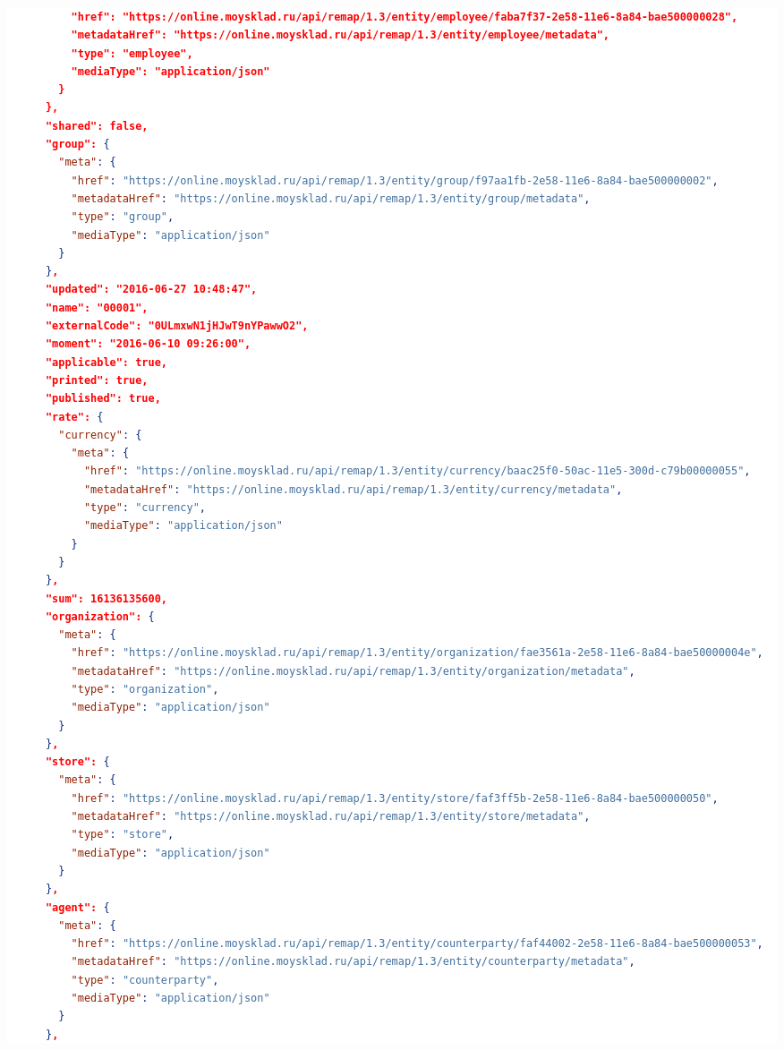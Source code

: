 ```json
          "href": "https://online.moysklad.ru/api/remap/1.3/entity/employee/faba7f37-2e58-11e6-8a84-bae500000028",
          "metadataHref": "https://online.moysklad.ru/api/remap/1.3/entity/employee/metadata",
          "type": "employee",
          "mediaType": "application/json"
        }
      },
      "shared": false,
      "group": {
        "meta": {
          "href": "https://online.moysklad.ru/api/remap/1.3/entity/group/f97aa1fb-2e58-11e6-8a84-bae500000002",
          "metadataHref": "https://online.moysklad.ru/api/remap/1.3/entity/group/metadata",
          "type": "group",
          "mediaType": "application/json"
        }
      },
      "updated": "2016-06-27 10:48:47",
      "name": "00001",
      "externalCode": "0ULmxwN1jHJwT9nYPawwO2",
      "moment": "2016-06-10 09:26:00",
      "applicable": true,
      "printed": true,
      "published": true,
      "rate": {
        "currency": {
          "meta": {
            "href": "https://online.moysklad.ru/api/remap/1.3/entity/currency/baac25f0-50ac-11e5-300d-c79b00000055",
            "metadataHref": "https://online.moysklad.ru/api/remap/1.3/entity/currency/metadata",
            "type": "currency",
            "mediaType": "application/json"
          }
        }
      },
      "sum": 16136135600,
      "organization": {
        "meta": {
          "href": "https://online.moysklad.ru/api/remap/1.3/entity/organization/fae3561a-2e58-11e6-8a84-bae50000004e",
          "metadataHref": "https://online.moysklad.ru/api/remap/1.3/entity/organization/metadata",
          "type": "organization",
          "mediaType": "application/json"
        }
      },
      "store": {
        "meta": {
          "href": "https://online.moysklad.ru/api/remap/1.3/entity/store/faf3ff5b-2e58-11e6-8a84-bae500000050",
          "metadataHref": "https://online.moysklad.ru/api/remap/1.3/entity/store/metadata",
          "type": "store",
          "mediaType": "application/json"
        }
      },
      "agent": {
        "meta": {
          "href": "https://online.moysklad.ru/api/remap/1.3/entity/counterparty/faf44002-2e58-11e6-8a84-bae500000053",
          "metadataHref": "https://online.moysklad.ru/api/remap/1.3/entity/counterparty/metadata",
          "type": "counterparty",
          "mediaType": "application/json"
        }
      },
```